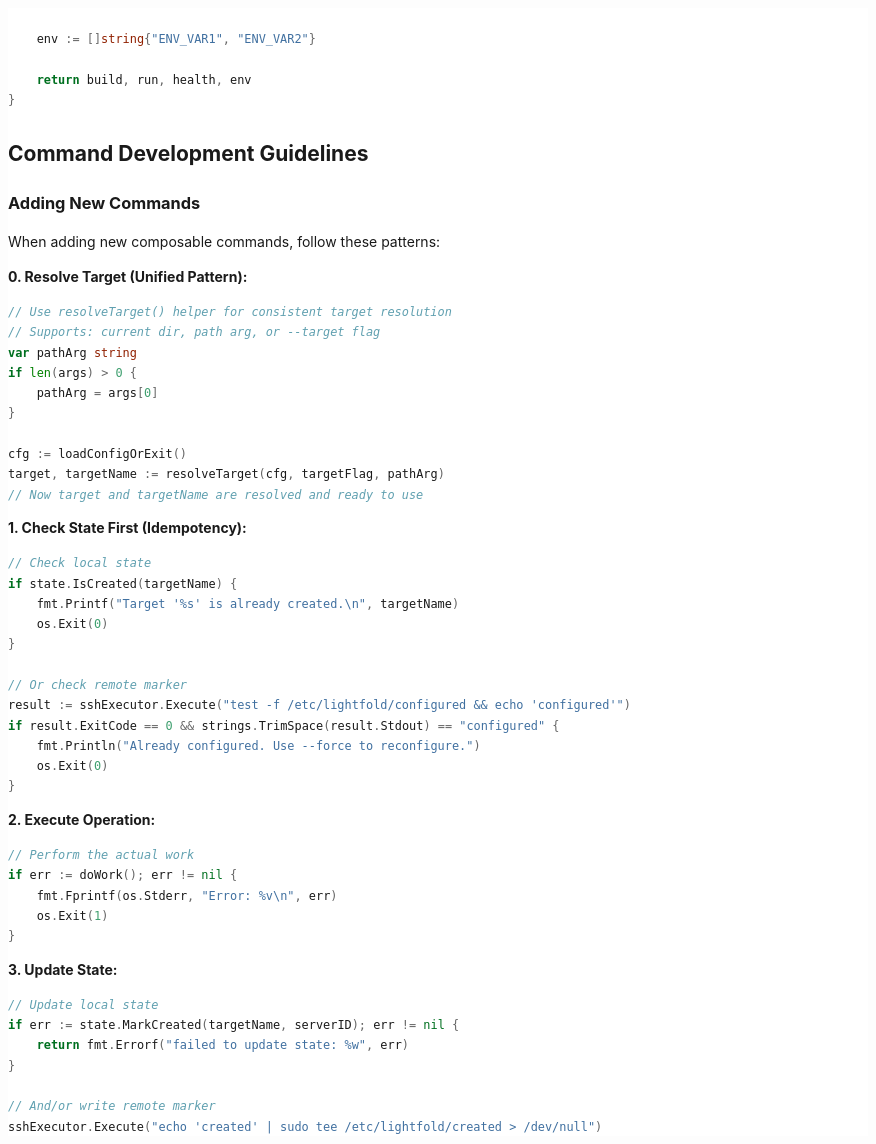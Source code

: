 ```go

    env := []string{"ENV_VAR1", "ENV_VAR2"}

    return build, run, health, env
}
```

## Command Development Guidelines

### Adding New Commands

When adding new composable commands, follow these patterns:

**0. Resolve Target (Unified Pattern):**
```go
// Use resolveTarget() helper for consistent target resolution
// Supports: current dir, path arg, or --target flag
var pathArg string
if len(args) > 0 {
    pathArg = args[0]
}

cfg := loadConfigOrExit()
target, targetName := resolveTarget(cfg, targetFlag, pathArg)
// Now target and targetName are resolved and ready to use
```

**1. Check State First (Idempotency):**
```go
// Check local state
if state.IsCreated(targetName) {
    fmt.Printf("Target '%s' is already created.\n", targetName)
    os.Exit(0)
}

// Or check remote marker
result := sshExecutor.Execute("test -f /etc/lightfold/configured && echo 'configured'")
if result.ExitCode == 0 && strings.TrimSpace(result.Stdout) == "configured" {
    fmt.Println("Already configured. Use --force to reconfigure.")
    os.Exit(0)
}
```

**2. Execute Operation:**
```go
// Perform the actual work
if err := doWork(); err != nil {
    fmt.Fprintf(os.Stderr, "Error: %v\n", err)
    os.Exit(1)
}
```

**3. Update State:**
```go
// Update local state
if err := state.MarkCreated(targetName, serverID); err != nil {
    return fmt.Errorf("failed to update state: %w", err)
}

// And/or write remote marker
sshExecutor.Execute("echo 'created' | sudo tee /etc/lightfold/created > /dev/null")
```
